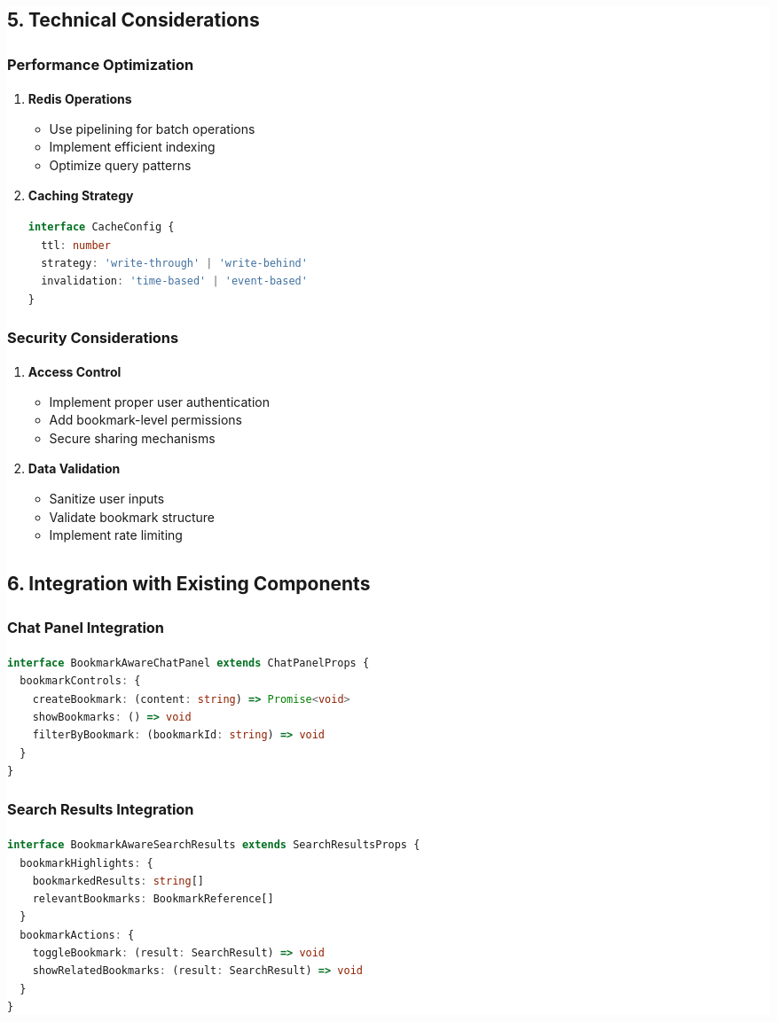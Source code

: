 ## 5. Technical Considerations

### Performance Optimization
1. **Redis Operations**
   - Use pipelining for batch operations
   - Implement efficient indexing
   - Optimize query patterns

2. **Caching Strategy**
   ```typescript
   interface CacheConfig {
     ttl: number
     strategy: 'write-through' | 'write-behind'
     invalidation: 'time-based' | 'event-based'
   }
   ```

### Security Considerations
1. **Access Control**
   - Implement proper user authentication
   - Add bookmark-level permissions
   - Secure sharing mechanisms

2. **Data Validation**
   - Sanitize user inputs
   - Validate bookmark structure
   - Implement rate limiting

## 6. Integration with Existing Components

### Chat Panel Integration
```typescript
interface BookmarkAwareChatPanel extends ChatPanelProps {
  bookmarkControls: {
    createBookmark: (content: string) => Promise<void>
    showBookmarks: () => void
    filterByBookmark: (bookmarkId: string) => void
  }
}
```

### Search Results Integration
```typescript
interface BookmarkAwareSearchResults extends SearchResultsProps {
  bookmarkHighlights: {
    bookmarkedResults: string[]
    relevantBookmarks: BookmarkReference[]
  }
  bookmarkActions: {
    toggleBookmark: (result: SearchResult) => void
    showRelatedBookmarks: (result: SearchResult) => void
  }
}
```
